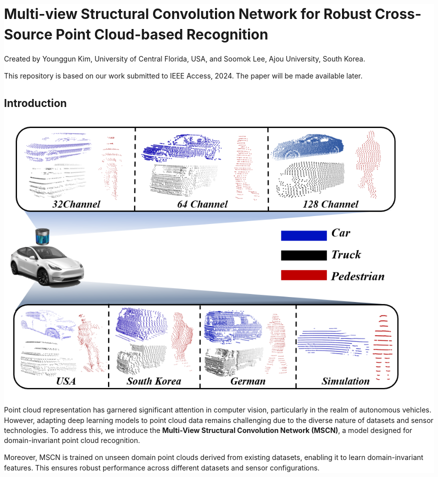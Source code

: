 # Multi-view Structural Convolution Network for Robust Cross-Source Point Cloud-based Recognition
Created by Younggun Kim, University of Central Florida, USA, and Soomok Lee, Ajou University, South Korea.

This repository is based on our work submitted to IEEE Access, 2024. The paper will be made available later.


## Introduction

<img src="imgs/Fig1.png" alt="teaser" width="800" />


Point cloud representation has garnered significant attention in computer vision, particularly in the realm of autonomous vehicles. However, adapting deep learning models to point cloud data remains challenging due to the diverse nature of datasets and sensor technologies. To address this, we introduce the **Multi-View Structural Convolution Network (MSCN)**, a model designed for domain-invariant point cloud recognition.    

Moreover, MSCN is trained on unseen domain point clouds derived from existing datasets, enabling it to learn domain-invariant features. This ensures robust performance across different datasets and sensor configurations.
